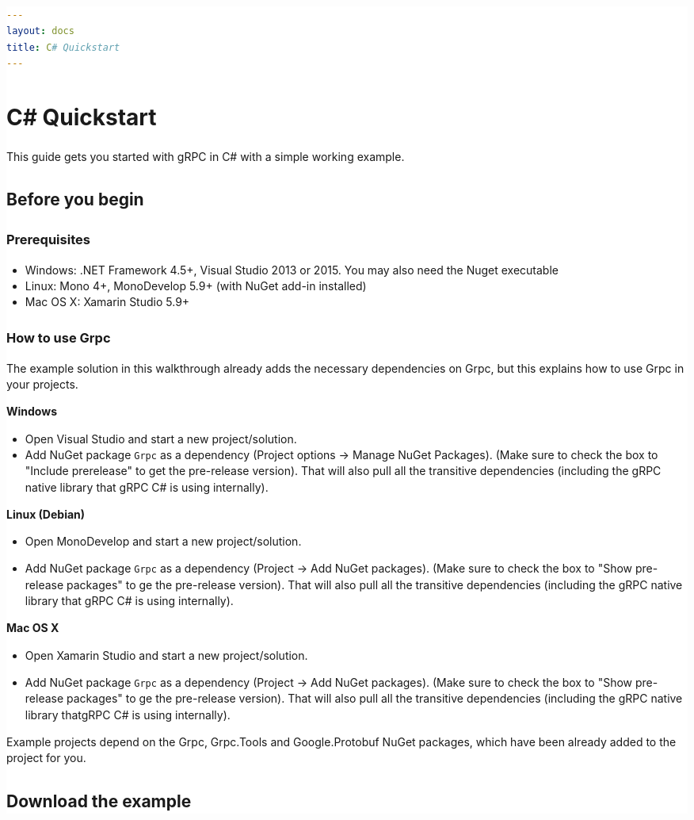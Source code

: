 ```yaml
---
layout: docs
title: C# Quickstart
---
```


<h1 class="page-header">C# Quickstart</h1>

<p class="lead">This guide gets you started with gRPC in C# with a simple working example.</p>

<div id="toc"></div>

## Before you begin

### Prerequisites

* Windows: .NET Framework 4.5+, Visual Studio 2013 or 2015. You may also need the Nuget executable 
* Linux: Mono 4+, MonoDevelop 5.9+ (with NuGet add-in installed)
* Mac OS X: Xamarin Studio 5.9+

### How to use Grpc

The example solution in this walkthrough already adds the necessary
dependencies on Grpc, but this explains how to use Grpc in your projects.

**Windows**

- Open Visual Studio and start a new project/solution. 
- Add NuGet package `Grpc` as a dependency (Project options -> Manage NuGet Packages). (Make sure to check the box to "Include prerelease" to get the pre-release version).
  That will also pull all the transitive dependencies (including the gRPC native library that
  gRPC C# is using internally).
  
**Linux (Debian)**

- Open MonoDevelop and start a new project/solution.

- Add NuGet package `Grpc` as a dependency (Project -> Add NuGet packages). (Make sure to check the box to "Show pre-release packages" to ge the pre-release version).
  That will also pull all the transitive dependencies (including the gRPC native library that
  gRPC C# is using internally).

**Mac OS X**

- Open Xamarin Studio and start a new project/solution.

- Add NuGet package `Grpc` as a dependency (Project -> Add NuGet packages). (Make sure to check the box to "Show pre-release packages" to ge the pre-release version). 
That will also pull all the transitive dependencies (including the gRPC native library thatgRPC C# is using internally).
  
Example projects depend on the Grpc, Grpc.Tools and Google.Protobuf NuGet packages, which have been already added to the project for you.

## Download the example
